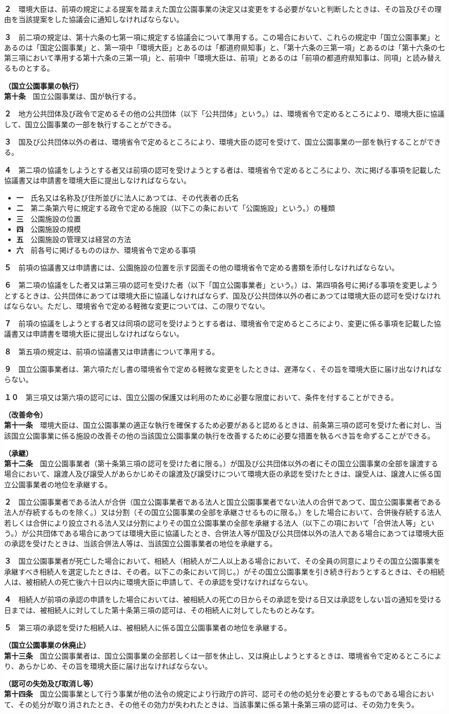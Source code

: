 **２**　環境大臣は、前項の規定による提案を踏まえた国立公園事業の決定又は変更をする必要がないと判断したときは、その旨及びその理由を当該提案をした協議会に通知しなければならない。  
  
**３**　前二項の規定は、第十六条の七第一項に規定する協議会について準用する。この場合において、これらの規定中「国立公園事業」とあるのは「国定公園事業」と、第一項中「環境大臣」とあるのは「都道府県知事」と、「第十六条の三第一項」とあるのは「第十六条の七第三項において準用する第十六条の三第一項」と、前項中「環境大臣は、前項」とあるのは「前項の都道府県知事は、同項」と読み替えるものとする。  
  
**（国立公園事業の執行）**  
**第十条**　国立公園事業は、国が執行する。  
  
**２**　地方公共団体及び政令で定めるその他の公共団体（以下「公共団体」という。）は、環境省令で定めるところにより、環境大臣に協議して、国立公園事業の一部を執行することができる。  
  
**３**　国及び公共団体以外の者は、環境省令で定めるところにより、環境大臣の認可を受けて、国立公園事業の一部を執行することができる。  
  
**４**　第二項の協議をしようとする者又は前項の認可を受けようとする者は、環境省令で定めるところにより、次に掲げる事項を記載した協議書又は申請書を環境大臣に提出しなければならない。  
* **一**　氏名又は名称及び住所並びに法人にあつては、その代表者の氏名  
* **二**　第二条第六号に規定する政令で定める施設（以下この条において「公園施設」という。）の種類  
* **三**　公園施設の位置  
* **四**　公園施設の規模  
* **五**　公園施設の管理又は経営の方法  
* **六**　前各号に掲げるもののほか、環境省令で定める事項  
  
**５**　前項の協議書又は申請書には、公園施設の位置を示す図面その他の環境省令で定める書類を添付しなければならない。  
  
**６**　第二項の協議をした者又は第三項の認可を受けた者（以下「国立公園事業者」という。）は、第四項各号に掲げる事項を変更しようとするときは、公共団体にあつては環境大臣に協議しなければならず、国及び公共団体以外の者にあつては環境大臣の認可を受けなければならない。ただし、環境省令で定める軽微な変更については、この限りでない。  
  
**７**　前項の協議をしようとする者又は同項の認可を受けようとする者は、環境省令で定めるところにより、変更に係る事項を記載した協議書又は申請書を環境大臣に提出しなければならない。  
  
**８**　第五項の規定は、前項の協議書又は申請書について準用する。  
  
**９**　国立公園事業者は、第六項ただし書の環境省令で定める軽微な変更をしたときは、遅滞なく、その旨を環境大臣に届け出なければならない。  
  
**１０**　第三項又は第六項の認可には、国立公園の保護又は利用のために必要な限度において、条件を付することができる。  
  
**（改善命令）**  
**第十一条**　環境大臣は、国立公園事業の適正な執行を確保するため必要があると認めるときは、前条第三項の認可を受けた者に対し、当該国立公園事業に係る施設の改善その他の当該国立公園事業の執行を改善するために必要な措置を執るべき旨を命ずることができる。  
  
**（承継）**  
**第十二条**　国立公園事業者（第十条第三項の認可を受けた者に限る。）が国及び公共団体以外の者にその国立公園事業の全部を譲渡する場合において、譲渡人及び譲受人があらかじめその譲渡及び譲受けについて環境大臣の承認を受けたときは、譲受人は、譲渡人に係る国立公園事業者の地位を承継する。  
  
**２**　国立公園事業者である法人が合併（国立公園事業者である法人と国立公園事業者でない法人の合併であつて、国立公園事業者である法人が存続するものを除く。）又は分割（その国立公園事業の全部を承継させるものに限る。）をした場合において、合併後存続する法人若しくは合併により設立される法人又は分割によりその国立公園事業の全部を承継する法人（以下この項において「合併法人等」という。）が公共団体である場合にあつては環境大臣に協議したとき、合併法人等が国及び公共団体以外の法人である場合にあつては環境大臣の承認を受けたときは、当該合併法人等は、当該国立公園事業者の地位を承継する。  
  
**３**　国立公園事業者が死亡した場合において、相続人（相続人が二人以上ある場合において、その全員の同意によりその国立公園事業を承継すべき相続人を選定したときは、その者。以下この条において同じ。）がその国立公園事業を引き続き行おうとするときは、その相続人は、被相続人の死亡後六十日以内に環境大臣に申請して、その承認を受けなければならない。  
  
**４**　相続人が前項の承認の申請をした場合においては、被相続人の死亡の日からその承認を受ける日又は承認をしない旨の通知を受ける日までは、被相続人に対してした第十条第三項の認可は、その相続人に対してしたものとみなす。  
  
**５**　第三項の承認を受けた相続人は、被相続人に係る国立公園事業者の地位を承継する。  
  
**（国立公園事業の休廃止）**  
**第十三条**　国立公園事業者は、国立公園事業の全部若しくは一部を休止し、又は廃止しようとするときは、環境省令で定めるところにより、あらかじめ、その旨を環境大臣に届け出なければならない。  
  
**（認可の失効及び取消し等）**  
**第十四条**　国立公園事業として行う事業が他の法令の規定により行政庁の許可、認可その他の処分を必要とするものである場合において、その処分が取り消されたとき、その他その効力が失われたときは、当該事業に係る第十条第三項の認可は、その効力を失う。  
  